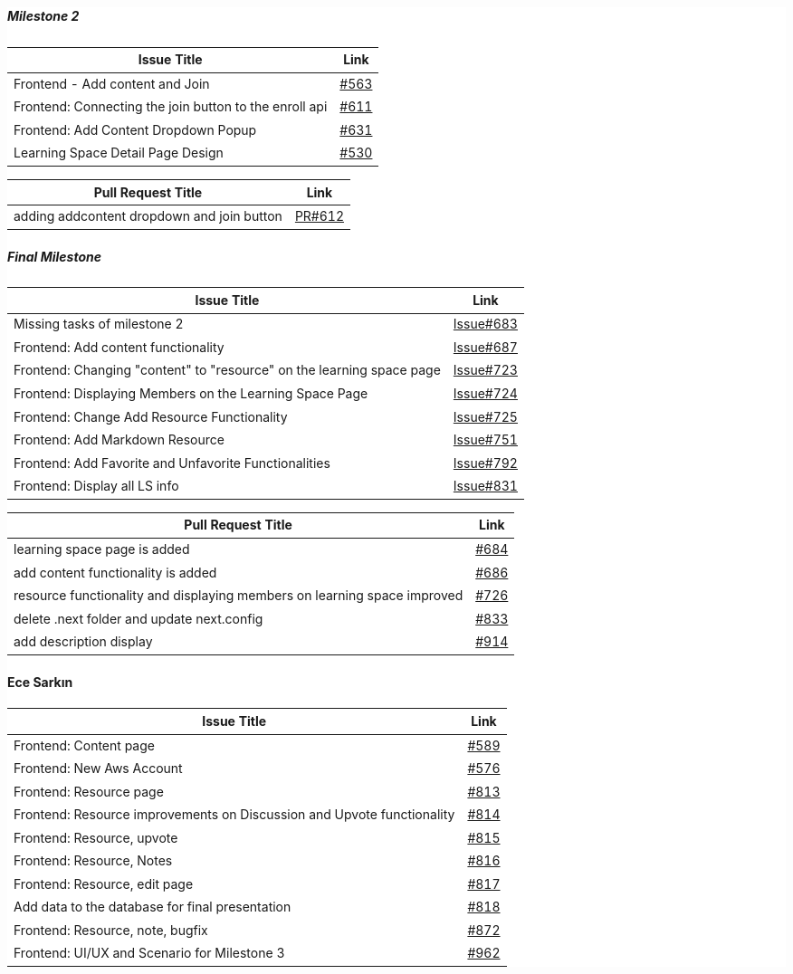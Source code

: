 ##### Milestone 2
  |Issue Title|Link|
  |-----|:--------:|
  |Frontend - Add content and Join | [#563](https://github.com/bounswe/bounswe2022group1/issues/563)|
  |Frontend: Connecting the join button to the enroll api |[#611](https://github.com/bounswe/bounswe2022group1/issues/611)|
  |Frontend: Add Content Dropdown Popup|[#631](https://github.com/bounswe/bounswe2022group1/issues/631)|
  |Learning Space Detail Page Design|[#530](https://github.com/bounswe/bounswe2022group1/issues/530)|

  |Pull Request Title|Link|
  |-----|:--------:|
  |adding addcontent dropdown and join button|[PR#612](https://github.com/bounswe/bounswe2022group1/pull/612)

##### Final Milestone
  |Issue Title|Link|
  |-----|:--------:|
  | Missing tasks of milestone 2 | [Issue#683](https://github.com/bounswe/bounswe2022group1/pull/683)|
  | Frontend: Add content functionality | [Issue#687](https://github.com/bounswe/bounswe2022group1/pull/687)|
  | Frontend: Changing "content" to "resource" on the learning space page | [Issue#723](https://github.com/bounswe/bounswe2022group1/pull/723)|
  | Frontend: Displaying Members on the Learning Space Page | [Issue#724](https://github.com/bounswe/bounswe2022group1/pull/724)|
  | Frontend: Change Add Resource Functionality | [Issue#725](https://github.com/bounswe/bounswe2022group1/pull/725)|
  | Frontend: Add Markdown Resource | [Issue#751](https://github.com/bounswe/bounswe2022group1/pull/751)|
  | Frontend: Add Favorite and Unfavorite Functionalities | [Issue#792](https://github.com/bounswe/bounswe2022group1/pull/792)|
  | Frontend: Display all LS info | [Issue#831](https://github.com/bounswe/bounswe2022group1/pull/831)|
 
  |Pull Request Title|Link|
  |-----|:--------:|
  | learning space page is added |[#684](https://github.com/bounswe/bounswe2022group1/pull/684)|
  | add content functionality is added |[#686](https://github.com/bounswe/bounswe2022group1/pull/686)|
  | resource functionality and displaying members on learning space improved |[#726](https://github.com/bounswe/bounswe2022group1/pull/726)|
  | delete .next folder and update next.config |[#833](https://github.com/bounswe/bounswe2022group1/pull/833)|
  | add description display | [#914](https://github.com/bounswe/bounswe2022group1/pull/914)|


#### Ece Sarkın
  |Issue Title|Link|
  |-----|:--------:|
|Frontend: Content page |[#589](https://github.com/bounswe/bounswe2022group1/issues/589)|
|Frontend: New Aws Account|[#576](https://github.com/bounswe/bounswe2022group1/issues/576)|
|Frontend: Resource page|[#813](https://github.com/bounswe/bounswe2022group1/issues/813)|
|Frontend: Resource improvements on Discussion and Upvote functionality |[#814](https://github.com/bounswe/bounswe2022group1/issues/814)|
|Frontend: Resource, upvote|[#815](https://github.com/bounswe/bounswe2022group1/issues/815)|
|Frontend: Resource, Notes |[#816](https://github.com/bounswe/bounswe2022group1/issues/816)|
|Frontend: Resource, edit page |[#817](https://github.com/bounswe/bounswe2022group1/issues/817)|
|Add data to the database for final presentation|[#818](https://github.com/bounswe/bounswe2022group1/issues/818)|
|Frontend: Resource, note, bugfix |[#872](https://github.com/bounswe/bounswe2022group1/issues/872)|
|Frontend: UI/UX and Scenario for Milestone 3|[#962](https://github.com/bounswe/bounswe2022group1/issues/962)|